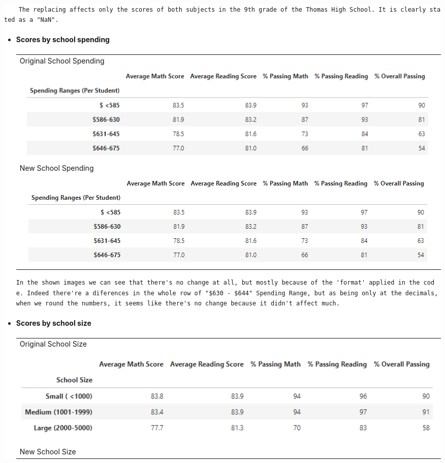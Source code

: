         The replacing affects only the scores of both subjects in the 9th grade of the Thomas High School. It is clearly stated as a "NaN".

  - #### Scores by school spending

    <table>
        <tr>
            <td>Original School Spending</td>
        </tr>
        <tr>
            <td><img src="Resources/Original_school_spending.png" width=850 height=175></td>
        </tr>
        <tr>
            <td>New School Spending</td>
        </tr>
        <tr>
            <td><img src="Resources/New_school_spending.png" width=850 height=175></td>
        </tr>
    </table>

        In the shown images we can see that there's no change at all, but mostly because of the 'format' applied in the code. Indeed there're a diferences in the whole row of "$630 - $644" Spending Range, but as being only at the decimals, when we round the numbers, it seems like there's no change because it didn't affect much.
        
  - #### Scores by school size

    <table>
        <tr>
            <td>Original School Size</td>
        </tr>
        <tr>
            <td><img src="Resources/Original_school_size.png" width=850 height=175></td>
        </tr>
        <tr>
            <td>New School Size</td>
        </tr>
        <tr>